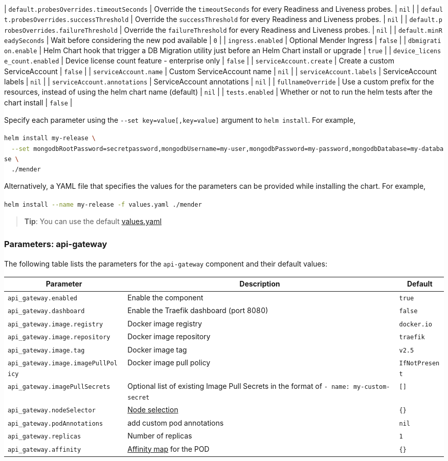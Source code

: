 | `default.probesOverrides.timeoutSeconds` | Override the `timeoutSeconds` for every Readiness and Liveness probes. | `nil` |
| `default.probesOverrides.successThreshold` | Override the `successThreshold` for every Readiness and Liveness probes. | `nil` |
| `default.probesOverrides.failureThreshold` | Override the `failureThreshold` for every Readiness and Liveness probes. | `nil` |
| `default.minReadySeconds` | Wait before considering the new pod available | `0` |
| `ingress.enabled` | Optional Mender Ingress | `false` |
| `dbmigration.enable` | Helm Chart hook that trigger a DB Migration utility just before an Helm Chart install or upgrade  | `true` |
| `device_license_count.enabled` | Device license count feature - enterprise only | `false` |
| `serviceAccount.create` | Create a custom ServiceAccount | `false` |
| `serviceAccount.name` | Custom ServiceAccount name | `nil` |
| `serviceAccount.labels` | ServiceAccount labels | `nil` |
| `serviceAccount.annotations` | ServiceAccount annotations | `nil` |
| `fullnameOverride` | Use a custom prefix for the resources, instead of using the helm chart name (default) | `nil` |
| `tests.enabled` | Whether or not to run the helm tests after the chart install | `false` |


Specify each parameter using the `--set key=value[,key=value]` argument to `helm install`. For example,

```bash
helm install my-release \
  --set mongodbRootPassword=secretpassword,mongodbUsername=my-user,mongodbPassword=my-password,mongodbDatabase=my-database \
  ./mender
```

Alternatively, a YAML file that specifies the values for the parameters can be provided while installing the chart. For example,

```bash
helm install --name my-release -f values.yaml ./mender
```

> **Tip**: You can use the default [values.yaml](./mender/values.yaml)

### Parameters: api-gateway

The following table lists the parameters for the `api-gateway` component and their default values:

| Parameter | Description | Default |
| -------------------------------------------------- | --------------------------------------------------------------------------------------------------------------------------------------------------------- | -------------------------------------------------------- |
| `api_gateway.enabled` | Enable the component | `true` |
| `api_gateway.dashboard` | Enable the Traefik dashboard (port 8080) | `false` |
| `api_gateway.image.registry` | Docker image registry | `docker.io` |
| `api_gateway.image.repository` | Docker image repository | `traefik` |
| `api_gateway.image.tag` | Docker image tag | `v2.5` |
| `api_gateway.image.imagePullPolicy` | Docker image pull policy | `IfNotPresent` |
| `api_gateway.imagePullSecrets` | Optional list of existing Image Pull Secrets in the format of `- name: my-custom-secret` | `[]` |
| `api_gateway.nodeSelector` | [Node selection](https://kubernetes.io/docs/concepts/scheduling-eviction/assign-pod-node/#nodeselector) | `{}` |
| `api_gateway.podAnnotations` | add custom pod annotations | `nil` |
| `api_gateway.replicas` | Number of replicas | `1` |
| `api_gateway.affinity` | [Affinity map](https://kubernetes.io/docs/concepts/configuration/assign-pod-node/#affinity-and-anti-affinity) for the POD | `{}` |